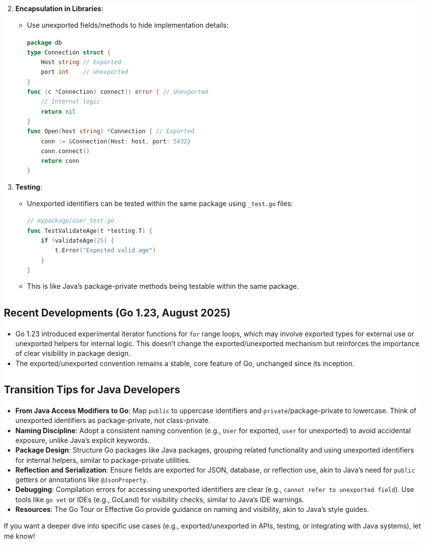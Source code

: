 2. **Encapsulation in Libraries**:
   - Use unexported fields/methods to hide implementation details:
     ```go
     package db
     type Connection struct {
         Host string // Exported
         port int    // Unexported
     }
     func (c *Connection) connect() error { // Unexported
         // Internal logic
         return nil
     }
     func Open(host string) *Connection { // Exported
         conn := &Connection{Host: host, port: 5432}
         conn.connect()
         return conn
     }
     ```

3. **Testing**:
   - Unexported identifiers can be tested within the same package using `_test.go` files:
     ```go
     // mypackage/user_test.go
     func TestValidateAge(t *testing.T) {
         if !validateAge(25) {
             t.Error("Expected valid age")
         }
     }
     ```
   - This is like Java’s package-private methods being testable within the same package.

## Recent Developments (Go 1.23, August 2025)
- Go 1.23 introduced experimental iterator functions for `for` range loops, which may involve exported types for external use or unexported helpers for internal logic. This doesn’t change the exported/unexported mechanism but reinforces the importance of clear visibility in package design.
- The exported/unexported convention remains a stable, core feature of Go, unchanged since its inception.

## Transition Tips for Java Developers
- **From Java Access Modifiers to Go**: Map `public` to uppercase identifiers and `private`/package-private to lowercase. Think of unexported identifiers as package-private, not class-private.
- **Naming Discipline**: Adopt a consistent naming convention (e.g., `User` for exported, `user` for unexported) to avoid accidental exposure, unlike Java’s explicit keywords.
- **Package Design**: Structure Go packages like Java packages, grouping related functionality and using unexported identifiers for internal helpers, similar to package-private utilities.
- **Reflection and Serialization**: Ensure fields are exported for JSON, database, or reflection use, akin to Java’s need for `public` getters or annotations like `@JsonProperty`.
- **Debugging**: Compilation errors for accessing unexported identifiers are clear (e.g., `cannot refer to unexported field`). Use tools like `go vet` or IDEs (e.g., GoLand) for visibility checks, similar to Java’s IDE warnings.
- **Resources**: The Go Tour or Effective Go provide guidance on naming and visibility, akin to Java’s style guides.

If you want a deeper dive into specific use cases (e.g., exported/unexported in APIs, testing, or integrating with Java systems), let me know!